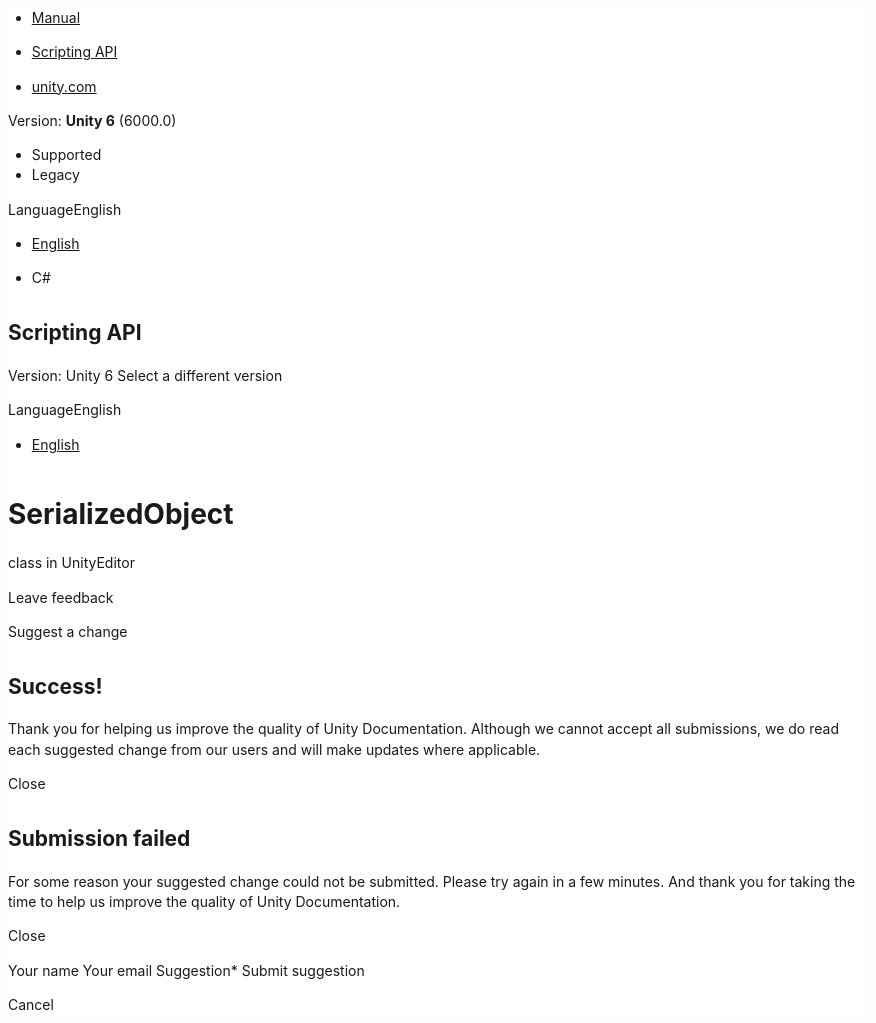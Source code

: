 [ ]()

  * [Manual](../Manual/index.html)
  * [Scripting API](../ScriptReference/index.html)

  * [unity.com](https://unity.com/)

Version: **Unity 6** (6000.0)

  * Supported
  * Legacy

LanguageEnglish

  * [English]()

  * C#

[ ](https://docs.unity3d.com)

## Scripting API

Version: Unity 6 Select a different version

LanguageEnglish

  * [English]()

# SerializedObject

class in UnityEditor

Leave feedback

Suggest a change

## Success!

Thank you for helping us improve the quality of Unity Documentation. Although
we cannot accept all submissions, we do read each suggested change from our
users and will make updates where applicable.

Close

## Submission failed

For some reason your suggested change could not be submitted. Please <a>try
again</a> in a few minutes. And thank you for taking the time to help us
improve the quality of Unity Documentation.

Close

Your name Your email Suggestion* Submit suggestion

Cancel

[ ]()
